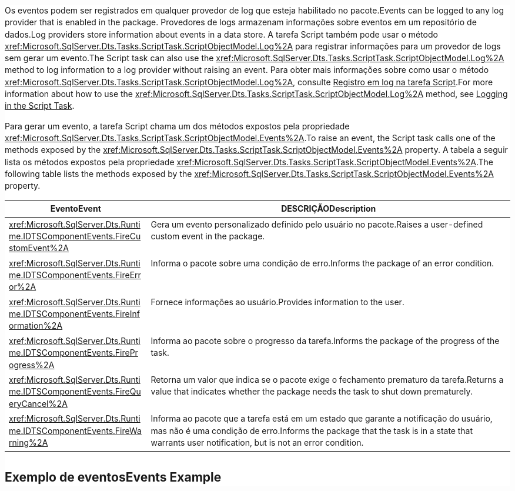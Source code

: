  <span data-ttu-id="24668-107">Os eventos podem ser registrados em qualquer provedor de log que esteja habilitado no pacote.</span><span class="sxs-lookup"><span data-stu-id="24668-107">Events can be logged to any log provider that is enabled in the package.</span></span> <span data-ttu-id="24668-108">Provedores de logs armazenam informações sobre eventos em um repositório de dados.</span><span class="sxs-lookup"><span data-stu-id="24668-108">Log providers store information about events in a data store.</span></span> <span data-ttu-id="24668-109">A tarefa Script também pode usar o método <xref:Microsoft.SqlServer.Dts.Tasks.ScriptTask.ScriptObjectModel.Log%2A> para registrar informações para um provedor de logs sem gerar um evento.</span><span class="sxs-lookup"><span data-stu-id="24668-109">The Script task can also use the <xref:Microsoft.SqlServer.Dts.Tasks.ScriptTask.ScriptObjectModel.Log%2A> method to log information to a log provider without raising an event.</span></span> <span data-ttu-id="24668-110">Para obter mais informações sobre como usar o método <xref:Microsoft.SqlServer.Dts.Tasks.ScriptTask.ScriptObjectModel.Log%2A>, consulte [Registro em log na tarefa Script](logging-in-the-script-task.md).</span><span class="sxs-lookup"><span data-stu-id="24668-110">For more information about how to use the <xref:Microsoft.SqlServer.Dts.Tasks.ScriptTask.ScriptObjectModel.Log%2A> method, see [Logging in the Script Task](logging-in-the-script-task.md).</span></span>  
  
 <span data-ttu-id="24668-111">Para gerar um evento, a tarefa Script chama um dos métodos expostos pela propriedade <xref:Microsoft.SqlServer.Dts.Tasks.ScriptTask.ScriptObjectModel.Events%2A>.</span><span class="sxs-lookup"><span data-stu-id="24668-111">To raise an event, the Script task calls one of the methods exposed by the <xref:Microsoft.SqlServer.Dts.Tasks.ScriptTask.ScriptObjectModel.Events%2A> property.</span></span> <span data-ttu-id="24668-112">A tabela a seguir lista os métodos expostos pela propriedade <xref:Microsoft.SqlServer.Dts.Tasks.ScriptTask.ScriptObjectModel.Events%2A>.</span><span class="sxs-lookup"><span data-stu-id="24668-112">The following table lists the methods exposed by the <xref:Microsoft.SqlServer.Dts.Tasks.ScriptTask.ScriptObjectModel.Events%2A> property.</span></span>  
  
|<span data-ttu-id="24668-113">Evento</span><span class="sxs-lookup"><span data-stu-id="24668-113">Event</span></span>|<span data-ttu-id="24668-114">DESCRIÇÃO</span><span class="sxs-lookup"><span data-stu-id="24668-114">Description</span></span>|  
|-----------|-----------------|  
|<xref:Microsoft.SqlServer.Dts.Runtime.IDTSComponentEvents.FireCustomEvent%2A>|<span data-ttu-id="24668-115">Gera um evento personalizado definido pelo usuário no pacote.</span><span class="sxs-lookup"><span data-stu-id="24668-115">Raises a user-defined custom event in the package.</span></span>|  
|<xref:Microsoft.SqlServer.Dts.Runtime.IDTSComponentEvents.FireError%2A>|<span data-ttu-id="24668-116">Informa o pacote sobre uma condição de erro.</span><span class="sxs-lookup"><span data-stu-id="24668-116">Informs the package of an error condition.</span></span>|  
|<xref:Microsoft.SqlServer.Dts.Runtime.IDTSComponentEvents.FireInformation%2A>|<span data-ttu-id="24668-117">Fornece informações ao usuário.</span><span class="sxs-lookup"><span data-stu-id="24668-117">Provides information to the user.</span></span>|  
|<xref:Microsoft.SqlServer.Dts.Runtime.IDTSComponentEvents.FireProgress%2A>|<span data-ttu-id="24668-118">Informa ao pacote sobre o progresso da tarefa.</span><span class="sxs-lookup"><span data-stu-id="24668-118">Informs the package of the progress of the task.</span></span>|  
|<xref:Microsoft.SqlServer.Dts.Runtime.IDTSComponentEvents.FireQueryCancel%2A>|<span data-ttu-id="24668-119">Retorna um valor que indica se o pacote exige o fechamento prematuro da tarefa.</span><span class="sxs-lookup"><span data-stu-id="24668-119">Returns a value that indicates whether the package needs the task to shut down prematurely.</span></span>|  
|<xref:Microsoft.SqlServer.Dts.Runtime.IDTSComponentEvents.FireWarning%2A>|<span data-ttu-id="24668-120">Informa ao pacote que a tarefa está em um estado que garante a notificação do usuário, mas não é uma condição de erro.</span><span class="sxs-lookup"><span data-stu-id="24668-120">Informs the package that the task is in a state that warrants user notification, but is not an error condition.</span></span>|  
  
## <a name="events-example"></a><span data-ttu-id="24668-121">Exemplo de eventos</span><span class="sxs-lookup"><span data-stu-id="24668-121">Events Example</span></span>  
